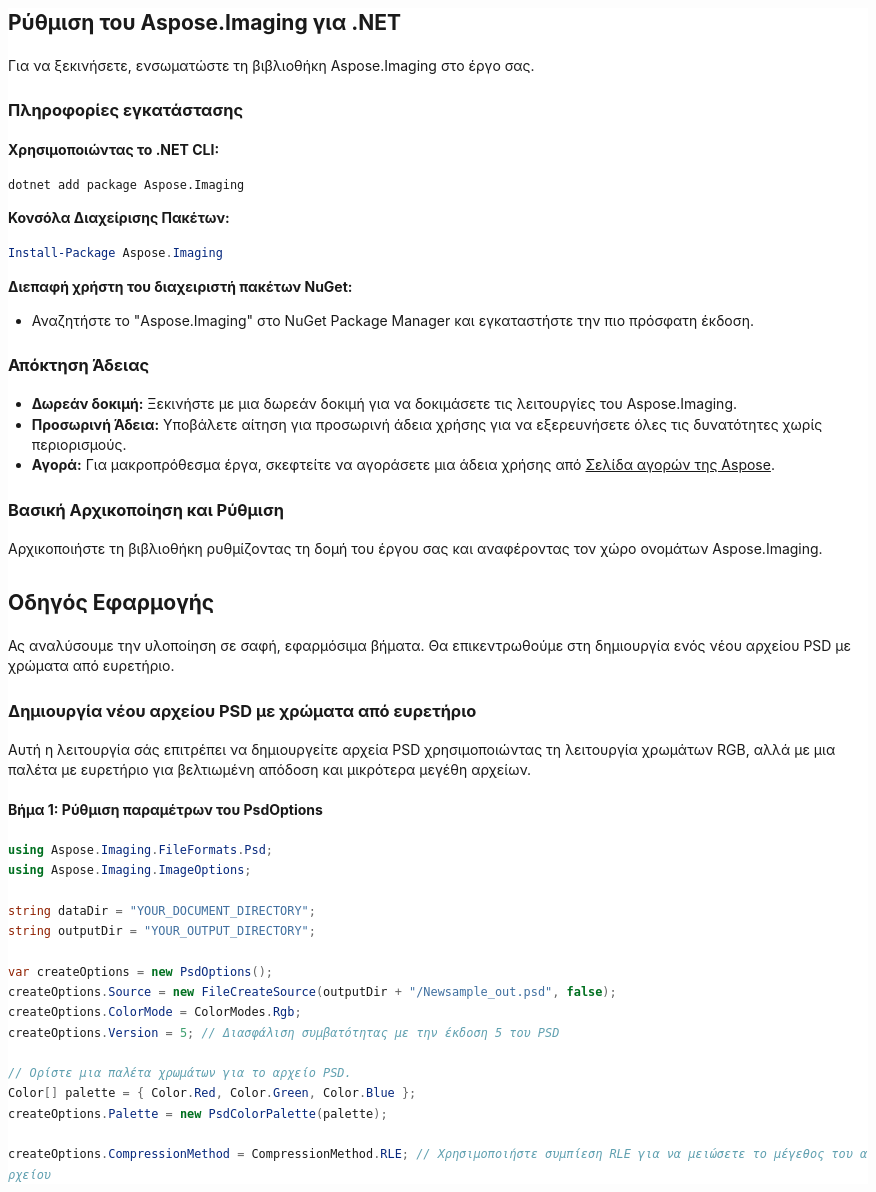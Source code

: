 ## Ρύθμιση του Aspose.Imaging για .NET
Για να ξεκινήσετε, ενσωματώστε τη βιβλιοθήκη Aspose.Imaging στο έργο σας.

### Πληροφορίες εγκατάστασης
**Χρησιμοποιώντας το .NET CLI:**
```bash
dotnet add package Aspose.Imaging
```

**Κονσόλα Διαχείρισης Πακέτων:**
```powershell
Install-Package Aspose.Imaging
```

**Διεπαφή χρήστη του διαχειριστή πακέτων NuGet:**
- Αναζητήστε το "Aspose.Imaging" στο NuGet Package Manager και εγκαταστήστε την πιο πρόσφατη έκδοση.

### Απόκτηση Άδειας
- **Δωρεάν δοκιμή:** Ξεκινήστε με μια δωρεάν δοκιμή για να δοκιμάσετε τις λειτουργίες του Aspose.Imaging.
- **Προσωρινή Άδεια:** Υποβάλετε αίτηση για προσωρινή άδεια χρήσης για να εξερευνήσετε όλες τις δυνατότητες χωρίς περιορισμούς.
- **Αγορά:** Για μακροπρόθεσμα έργα, σκεφτείτε να αγοράσετε μια άδεια χρήσης από [Σελίδα αγορών της Aspose](https://purchase.aspose.com/buy).

### Βασική Αρχικοποίηση και Ρύθμιση
Αρχικοποιήστε τη βιβλιοθήκη ρυθμίζοντας τη δομή του έργου σας και αναφέροντας τον χώρο ονομάτων Aspose.Imaging.

## Οδηγός Εφαρμογής
Ας αναλύσουμε την υλοποίηση σε σαφή, εφαρμόσιμα βήματα. Θα επικεντρωθούμε στη δημιουργία ενός νέου αρχείου PSD με χρώματα από ευρετήριο.

### Δημιουργία νέου αρχείου PSD με χρώματα από ευρετήριο
Αυτή η λειτουργία σάς επιτρέπει να δημιουργείτε αρχεία PSD χρησιμοποιώντας τη λειτουργία χρωμάτων RGB, αλλά με μια παλέτα με ευρετήριο για βελτιωμένη απόδοση και μικρότερα μεγέθη αρχείων.

#### Βήμα 1: Ρύθμιση παραμέτρων του PsdOptions
```csharp
using Aspose.Imaging.FileFormats.Psd;
using Aspose.Imaging.ImageOptions;

string dataDir = "YOUR_DOCUMENT_DIRECTORY";
string outputDir = "YOUR_OUTPUT_DIRECTORY";

var createOptions = new PsdOptions();
createOptions.Source = new FileCreateSource(outputDir + "/Newsample_out.psd", false);
createOptions.ColorMode = ColorModes.Rgb;
createOptions.Version = 5; // Διασφάλιση συμβατότητας με την έκδοση 5 του PSD

// Ορίστε μια παλέτα χρωμάτων για το αρχείο PSD.
Color[] palette = { Color.Red, Color.Green, Color.Blue };
createOptions.Palette = new PsdColorPalette(palette);

createOptions.CompressionMethod = CompressionMethod.RLE; // Χρησιμοποιήστε συμπίεση RLE για να μειώσετε το μέγεθος του αρχείου
```
